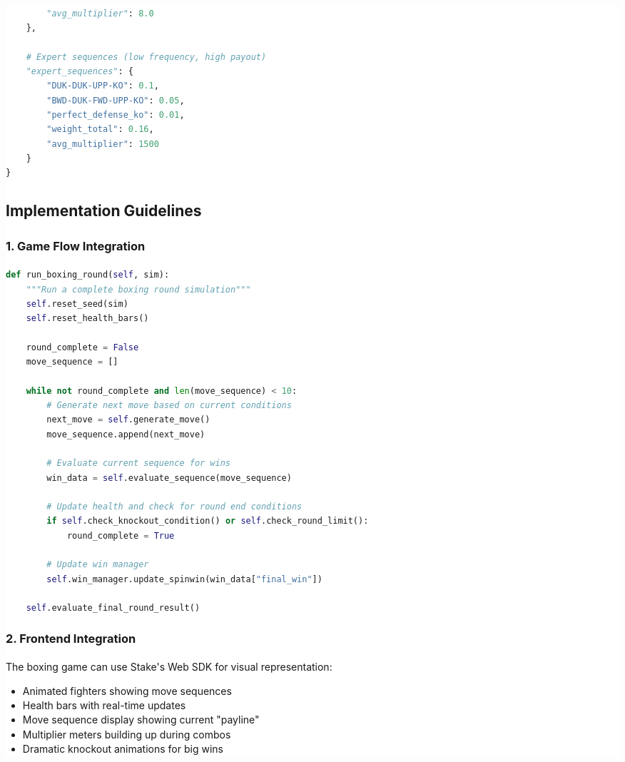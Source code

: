 ```python
        "avg_multiplier": 8.0
    },
    
    # Expert sequences (low frequency, high payout)
    "expert_sequences": {
        "DUK-DUK-UPP-KO": 0.1,
        "BWD-DUK-FWD-UPP-KO": 0.05,
        "perfect_defense_ko": 0.01,
        "weight_total": 0.16,
        "avg_multiplier": 1500
    }
}
```

## Implementation Guidelines

### 1. Game Flow Integration
```python
def run_boxing_round(self, sim):
    """Run a complete boxing round simulation"""
    self.reset_seed(sim)
    self.reset_health_bars()
    
    round_complete = False
    move_sequence = []
    
    while not round_complete and len(move_sequence) < 10:
        # Generate next move based on current conditions
        next_move = self.generate_move()
        move_sequence.append(next_move)
        
        # Evaluate current sequence for wins
        win_data = self.evaluate_sequence(move_sequence)
        
        # Update health and check for round end conditions
        if self.check_knockout_condition() or self.check_round_limit():
            round_complete = True
            
        # Update win manager
        self.win_manager.update_spinwin(win_data["final_win"])
        
    self.evaluate_final_round_result()
```

### 2. Frontend Integration
The boxing game can use Stake's Web SDK for visual representation:
- Animated fighters showing move sequences
- Health bars with real-time updates  
- Move sequence display showing current "payline"
- Multiplier meters building up during combos
- Dramatic knockout animations for big wins
